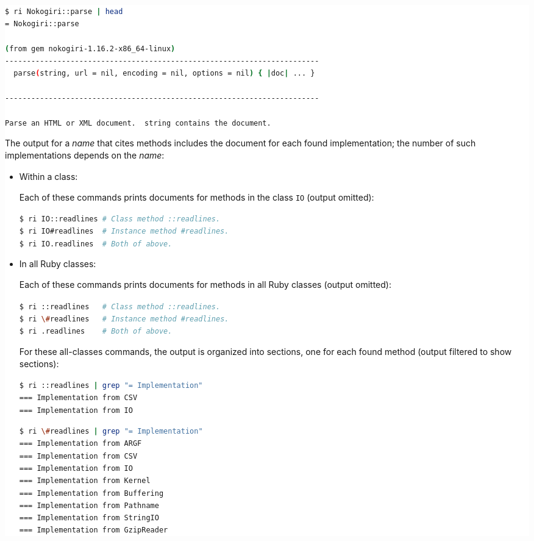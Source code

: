 ```sh
$ ri Nokogiri::parse | head
= Nokogiri::parse

(from gem nokogiri-1.16.2-x86_64-linux)
------------------------------------------------------------------------
  parse(string, url = nil, encoding = nil, options = nil) { |doc| ... }

------------------------------------------------------------------------

Parse an HTML or XML document.  string contains the document.
```

The output for a _name_ that cites methods includes the document
for each found implementation;
the number of such implementations depends on the _name_:

- Within a class:

    Each of these commands prints documents
    for methods in the class `IO` (output omitted):

    ```sh
    $ ri IO::readlines # Class method ::readlines.
    $ ri IO#readlines  # Instance method #readlines.
    $ ri IO.readlines  # Both of above.
    ```

- In all Ruby classes:

    Each of these commands prints documents
    for methods in all Ruby classes (output omitted):

    ```sh
    $ ri ::readlines   # Class method ::readlines.
    $ ri \#readlines   # Instance method #readlines.
    $ ri .readlines    # Both of above.
    ```

    For these all-classes commands,
    the output is organized into sections,
    one for each found method (output filtered to show sections):

    ```sh
    $ ri ::readlines | grep "= Implementation"
    === Implementation from CSV
    === Implementation from IO
    ```

    ```sh
    $ ri \#readlines | grep "= Implementation"
    === Implementation from ARGF
    === Implementation from CSV
    === Implementation from IO
    === Implementation from Kernel
    === Implementation from Buffering
    === Implementation from Pathname
    === Implementation from StringIO
    === Implementation from GzipReader
    ```
